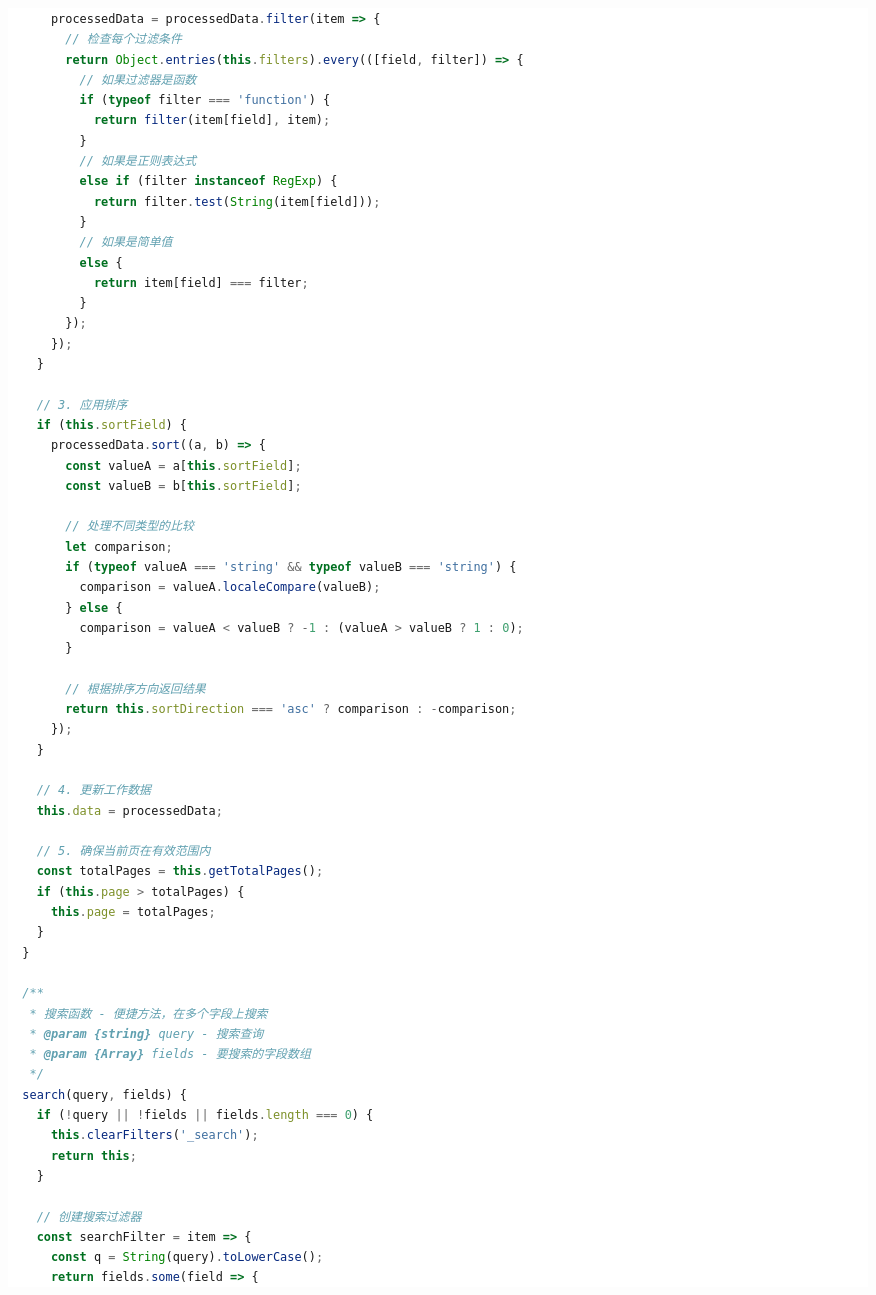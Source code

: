 ```javascript
      processedData = processedData.filter(item => {
        // 检查每个过滤条件
        return Object.entries(this.filters).every(([field, filter]) => {
          // 如果过滤器是函数
          if (typeof filter === 'function') {
            return filter(item[field], item);
          } 
          // 如果是正则表达式
          else if (filter instanceof RegExp) {
            return filter.test(String(item[field]));
          }
          // 如果是简单值
          else {
            return item[field] === filter;
          }
        });
      });
    }
    
    // 3. 应用排序
    if (this.sortField) {
      processedData.sort((a, b) => {
        const valueA = a[this.sortField];
        const valueB = b[this.sortField];
        
        // 处理不同类型的比较
        let comparison;
        if (typeof valueA === 'string' && typeof valueB === 'string') {
          comparison = valueA.localeCompare(valueB);
        } else {
          comparison = valueA < valueB ? -1 : (valueA > valueB ? 1 : 0);
        }
        
        // 根据排序方向返回结果
        return this.sortDirection === 'asc' ? comparison : -comparison;
      });
    }
    
    // 4. 更新工作数据
    this.data = processedData;
    
    // 5. 确保当前页在有效范围内
    const totalPages = this.getTotalPages();
    if (this.page > totalPages) {
      this.page = totalPages;
    }
  }
  
  /**
   * 搜索函数 - 便捷方法，在多个字段上搜索
   * @param {string} query - 搜索查询
   * @param {Array} fields - 要搜索的字段数组
   */
  search(query, fields) {
    if (!query || !fields || fields.length === 0) {
      this.clearFilters('_search');
      return this;
    }
    
    // 创建搜索过滤器
    const searchFilter = item => {
      const q = String(query).toLowerCase();
      return fields.some(field => {
```
